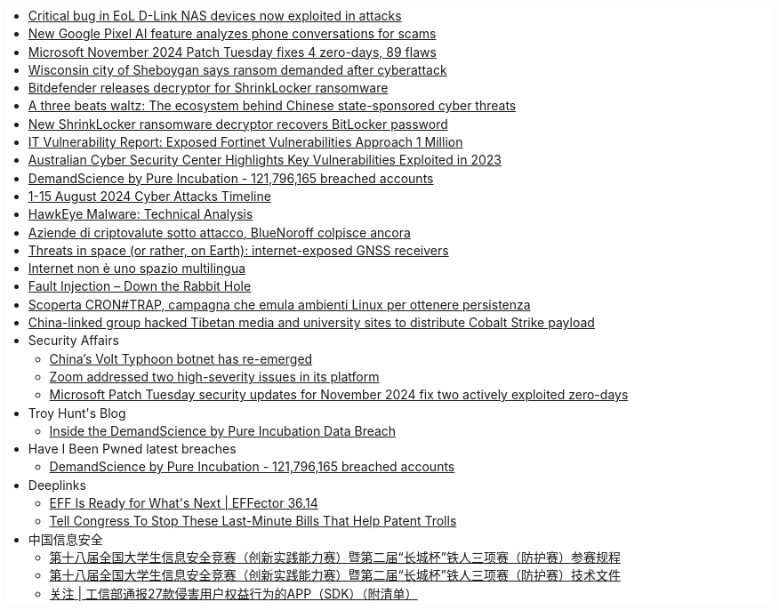   - [Critical bug in EoL D-Link NAS devices now exploited in attacks](https://www.bleepingcomputer.com/news/security/critical-bug-in-eol-d-link-nas-devices-now-exploited-in-attacks/)
  - [New Google Pixel AI feature analyzes phone conversations for scams](https://www.bleepingcomputer.com/news/google/new-google-pixel-ai-feature-analyzes-phone-conversations-for-scams/)
  - [Microsoft November 2024 Patch Tuesday fixes 4 zero-days, 89 flaws](https://www.bleepingcomputer.com/news/microsoft/microsoft-november-2024-patch-tuesday-fixes-4-zero-days-89-flaws/)
  - [Wisconsin city of Sheboygan says ransom demanded after cyberattack](https://therecord.media/sheboygan-wisconsin-hackers-demand-ransom)
  - [Bitdefender releases decryptor for ShrinkLocker ransomware](https://therecord.media/bitdefender-releases-decryptor-shrinklocker)
  - [A three beats waltz: The ecosystem behind Chinese state-sponsored cyber threats](https://blog.sekoia.io/a-three-beats-waltz-the-ecosystem-behind-chinese-state-sponsored-cyber-threats/)
  - [New ShrinkLocker ransomware decryptor recovers BitLocker password](https://www.bleepingcomputer.com/news/security/new-shrinklocker-ransomware-decryptor-recovers-bitlocker-password/)
  - [IT Vulnerability Report: Exposed Fortinet Vulnerabilities Approach 1 Million](https://cyble.com/blog/it-vulnerability-report-exposed-fortinet-vulnerabilities-approach-1-million/)
  - [Australian Cyber Security Center Highlights Key Vulnerabilities Exploited in 2023](https://cyble.com/blog/australian-cyber-security-center-2023-vulnerabilities/)
  - [DemandScience by Pure Incubation - 121,796,165 breached accounts](https://haveibeenpwned.com/PwnedWebsites#DemandScience)
  - [1-15 August 2024 Cyber Attacks Timeline](https://www.hackmageddon.com/2024/11/13/1-15-august-2024-cyber-attacks-timeline/)
  - [HawkEye Malware: Technical Analysis](https://any.run/cybersecurity-blog/hawkeye-malware-technical-analysis/)
  - [Aziende di criptovalute sotto attacco, BlueNoroff colpisce ancora](https://www.securityinfo.it/2024/11/12/aziende-di-criptovalute-sotto-attacco-bluenoroff-colpisce-ancora/)
  - [Threats in space (or rather, on Earth): internet-exposed GNSS receivers](https://securelist.com/internet-exposed-gnss-receivers-in-2024/114548/)
  - [Internet non è uno spazio multilingua](https://www.guerredirete.it/internet-non-e-uno-spazio-multilingua/)
  - [Fault Injection – Down the Rabbit Hole](https://security.humanativaspa.it/fault-injection-down-the-rabbit-hole/)
  - [Scoperta CRON#TRAP, campagna che emula ambienti Linux per ottenere persistenza](https://www.securityinfo.it/2024/11/13/scoperto-crontrap-un-ambiente-linux-emulato-che-installa-una-backdoor/)
  - [China-linked group hacked Tibetan media and university sites to distribute Cobalt Strike payload](https://therecord.media/china-linked-tibetan-group-hacked-sites)
- Security Affairs
  - [China’s Volt Typhoon botnet has re-emerged](https://securityaffairs.com/170872/apt/volt-typhoon-botnet-has-re-emerged.html)
  - [Zoom addressed two high-severity issues in its platform](https://securityaffairs.com/170861/security/zoom-fixed-two-high-severity-flaws.html)
  - [Microsoft Patch Tuesday security updates for November 2024 fix two actively exploited zero-days](https://securityaffairs.com/170851/hacking/microsoft-patch-tuesday-november-2024.html)
- Troy Hunt's Blog
  - [Inside the DemandScience by Pure Incubation Data Breach](https://www.troyhunt.com/inside-the-demandscience-by-pure-incubation-data-breach/)
- Have I Been Pwned latest breaches
  - [DemandScience by Pure Incubation - 121,796,165 breached accounts](https://haveibeenpwned.com/PwnedWebsites#DemandScience)
- Deeplinks
  - [EFF Is Ready for What's Next | EFFector 36.14](https://www.eff.org/deeplinks/2024/11/eff-ready-whats-next-effector-3614)
  - [Tell Congress To Stop These Last-Minute Bills That Help Patent Trolls](https://www.eff.org/deeplinks/2024/11/tell-congress-stop-these-last-minute-bills-help-patent-trolls)
- 中国信息安全
  - [第十八届全国大学生信息安全竞赛（创新实践能力赛）暨第二届“长城杯”铁人三项赛（防护赛）参赛规程](https://mp.weixin.qq.com/s?__biz=MzA5MzE5MDAzOA==&mid=2664229461&idx=1&sn=fb8c4290fd88f50e9be55a79f285b162&chksm=8b59e8acbc2e61ba863bf052b4317fcc9a01e9b63d098cf75048f87f7eacaa1e01966ff8c109&scene=58&subscene=0#rd)
  - [第十八届全国大学生信息安全竞赛（创新实践能力赛）暨第二届“长城杯”铁人三项赛（防护赛）技术文件](https://mp.weixin.qq.com/s?__biz=MzA5MzE5MDAzOA==&mid=2664229461&idx=2&sn=01da13f489285234add7b19bfed85c43&chksm=8b59e8acbc2e61bab2aaa421aecb32a6189f6a4002de40c0ae107df6d52d057df067f0f723e9&scene=58&subscene=0#rd)
  - [关注 | 工信部通报27款侵害用户权益行为的APP（SDK）（附清单）](https://mp.weixin.qq.com/s?__biz=MzA5MzE5MDAzOA==&mid=2664229461&idx=3&sn=9bb1fb05a5c3958816f52f8cb09e19ab&chksm=8b59e8acbc2e61babcac0b147121b015a751a179e2cca73ea7d52b5fa2a3e7fde31731763a3a&scene=58&subscene=0#rd)